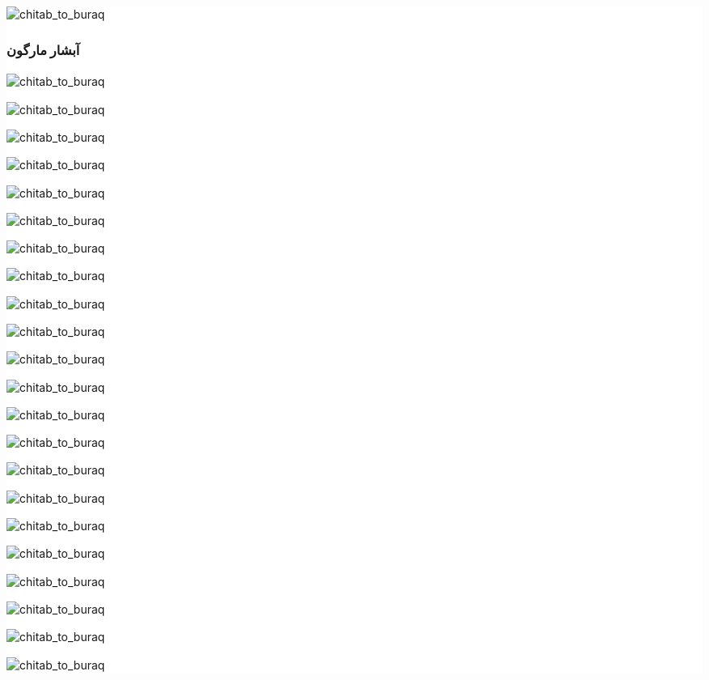 ![chitab_to_buraq](/assets/img/58-chitab_to_buraq/095.jpg)  

### آبشار مارگون

![chitab_to_buraq](/assets/img/58-chitab_to_buraq/096.jpg)  

![chitab_to_buraq](/assets/img/58-chitab_to_buraq/097.jpg)  

![chitab_to_buraq](/assets/img/58-chitab_to_buraq/098.jpg)  

![chitab_to_buraq](/assets/img/58-chitab_to_buraq/099.jpg)  

![chitab_to_buraq](/assets/img/58-chitab_to_buraq/100.jpg)  

![chitab_to_buraq](/assets/img/58-chitab_to_buraq/101.jpg)  

![chitab_to_buraq](/assets/img/58-chitab_to_buraq/102.jpg)  

![chitab_to_buraq](/assets/img/58-chitab_to_buraq/103.jpg)  

![chitab_to_buraq](/assets/img/58-chitab_to_buraq/104.jpg)  

![chitab_to_buraq](/assets/img/58-chitab_to_buraq/105.jpg)  

![chitab_to_buraq](/assets/img/58-chitab_to_buraq/106.jpg)  

![chitab_to_buraq](/assets/img/58-chitab_to_buraq/107.jpg)  

![chitab_to_buraq](/assets/img/58-chitab_to_buraq/108.jpg)  

![chitab_to_buraq](/assets/img/58-chitab_to_buraq/109.jpg)  

![chitab_to_buraq](/assets/img/58-chitab_to_buraq/110.jpg)  

![chitab_to_buraq](/assets/img/58-chitab_to_buraq/111.jpg)  

![chitab_to_buraq](/assets/img/58-chitab_to_buraq/112.jpg)  

![chitab_to_buraq](/assets/img/58-chitab_to_buraq/113.jpg)  

![chitab_to_buraq](/assets/img/58-chitab_to_buraq/114.jpg)  

![chitab_to_buraq](/assets/img/58-chitab_to_buraq/115.jpg)  

![chitab_to_buraq](/assets/img/58-chitab_to_buraq/116.jpg)  

![chitab_to_buraq](/assets/img/58-chitab_to_buraq/117.jpg)  
